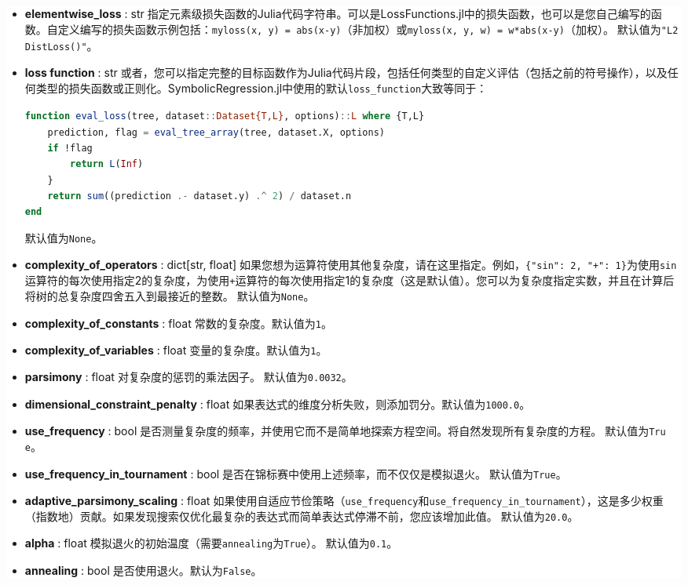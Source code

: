 - **elementwise_loss** : str
    指定元素级损失函数的Julia代码字符串。可以是LossFunctions.jl中的损失函数，也可以是您自己编写的函数。自定义编写的损失函数示例包括：`myloss(x, y) = abs(x-y)`（非加权）或`myloss(x, y, w) = w*abs(x-y)`（加权）。
    默认值为`"L2DistLoss()"`。

- **loss function** : str
    或者，您可以指定完整的目标函数作为Julia代码片段，包括任何类型的自定义评估（包括之前的符号操作），以及任何类型的损失函数或正则化。SymbolicRegression.jl中使用的默认`loss_function`大致等同于：
    ```julia
    function eval_loss(tree, dataset::Dataset{T,L}, options)::L where {T,L}
        prediction, flag = eval_tree_array(tree, dataset.X, options)
        if !flag
            return L(Inf)
        }
        return sum((prediction .- dataset.y) .^ 2) / dataset.n
    end
    ```
    默认值为`None`。

- **complexity_of_operators** : dict[str, float]
    如果您想为运算符使用其他复杂度，请在这里指定。例如，`{"sin": 2, "+": 1}`为使用`sin`运算符的每次使用指定2的复杂度，为使用`+`运算符的每次使用指定1的复杂度（这是默认值）。您可以为复杂度指定实数，并且在计算后将树的总复杂度四舍五入到最接近的整数。
    默认值为`None`。

- **complexity_of_constants** : float
    常数的复杂度。默认值为`1`。

- **complexity_of_variables** : float
    变量的复杂度。默认值为`1`。

- **parsimony** : float
    对复杂度的惩罚的乘法因子。
    默认值为`0.0032`。

- **dimensional_constraint_penalty** : float
    如果表达式的维度分析失败，则添加罚分。默认值为`1000.0`。

- **use_frequency** : bool
    是否测量复杂度的频率，并使用它而不是简单地探索方程空间。将自然发现所有复杂度的方程。
    默认值为`True`。

- **use_frequency_in_tournament** : bool
    是否在锦标赛中使用上述频率，而不仅仅是模拟退火。
    默认值为`True`。

- **adaptive_parsimony_scaling** : float
    如果使用自适应节俭策略（`use_frequency`和`use_frequency_in_tournament`），这是多少权重（指数地）贡献。如果发现搜索仅优化最复杂的表达式而简单表达式停滞不前，您应该增加此值。
    默认值为`20.0`。

- **alpha** : float
    模拟退火的初始温度（需要`annealing`为`True`）。
    默认值为`0.1`。

- **annealing** : bool
    是否使用退火。默认为`False`。
